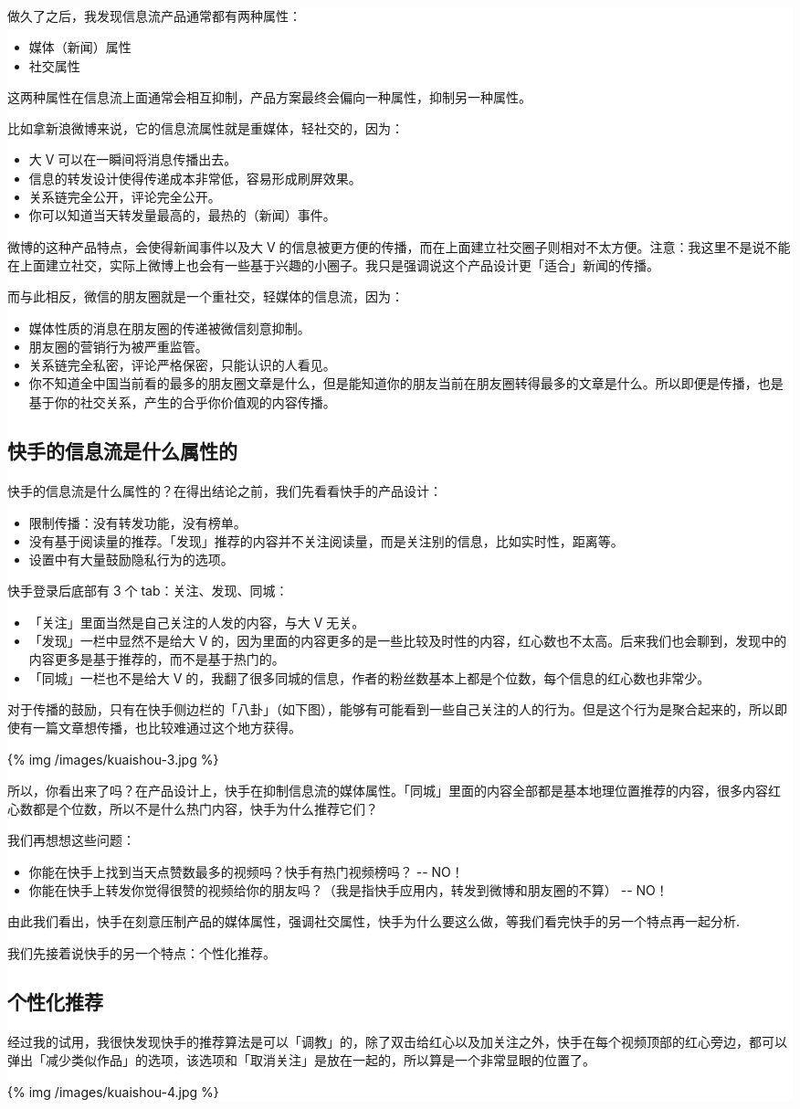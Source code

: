 做久了之后，我发现信息流产品通常都有两种属性：

 * 媒体（新闻）属性
 * 社交属性

这两种属性在信息流上面通常会相互抑制，产品方案最终会偏向一种属性，抑制另一种属性。

比如拿新浪微博来说，它的信息流属性就是重媒体，轻社交的，因为：

 * 大 V 可以在一瞬间将消息传播出去。
 * 信息的转发设计使得传递成本非常低，容易形成刷屏效果。
 * 关系链完全公开，评论完全公开。
 * 你可以知道当天转发量最高的，最热的（新闻）事件。

微博的这种产品特点，会使得新闻事件以及大 V 的信息被更方便的传播，而在上面建立社交圈子则相对不太方便。注意：我这里不是说不能在上面建立社交，实际上微博上也会有一些基于兴趣的小圈子。我只是强调说这个产品设计更「适合」新闻的传播。

而与此相反，微信的朋友圈就是一个重社交，轻媒体的信息流，因为：

 * 媒体性质的消息在朋友圈的传递被微信刻意抑制。
 * 朋友圈的营销行为被严重监管。
 * 关系链完全私密，评论严格保密，只能认识的人看见。
 * 你不知道全中国当前看的最多的朋友圈文章是什么，但是能知道你的朋友当前在朋友圈转得最多的文章是什么。所以即便是传播，也是基于你的社交关系，产生的合乎你价值观的内容传播。

## 快手的信息流是什么属性的

快手的信息流是什么属性的？在得出结论之前，我们先看看快手的产品设计：

 * 限制传播：没有转发功能，没有榜单。
 * 没有基于阅读量的推荐。「发现」推荐的内容并不关注阅读量，而是关注别的信息，比如实时性，距离等。
 * 设置中有大量鼓励隐私行为的选项。

快手登录后底部有 3 个 tab：关注、发现、同城：

 * 「关注」里面当然是自己关注的人发的内容，与大 V 无关。
 * 「发现」一栏中显然不是给大 V 的，因为里面的内容更多的是一些比较及时性的内容，红心数也不太高。后来我们也会聊到，发现中的内容更多是基于推荐的，而不是基于热门的。
 * 「同城」一栏也不是给大 V 的，我翻了很多同城的信息，作者的粉丝数基本上都是个位数，每个信息的红心数也非常少。 

对于传播的鼓励，只有在快手侧边栏的「八卦」（如下图），能够有可能看到一些自己关注的人的行为。但是这个行为是聚合起来的，所以即使有一篇文章想传播，也比较难通过这个地方获得。

{% img /images/kuaishou-3.jpg %}

所以，你看出来了吗？在产品设计上，快手在抑制信息流的媒体属性。「同城」里面的内容全部都是基本地理位置推荐的内容，很多内容红心数都是个位数，所以不是什么热门内容，快手为什么推荐它们？

我们再想想这些问题：

 * 你能在快手上找到当天点赞数最多的视频吗？快手有热门视频榜吗？ -- NO！
 * 你能在快手上转发你觉得很赞的视频给你的朋友吗？（我是指快手应用内，转发到微博和朋友圈的不算） -- NO！

由此我们看出，快手在刻意压制产品的媒体属性，强调社交属性，快手为什么要这么做，等我们看完快手的另一个特点再一起分析.

我们先接着说快手的另一个特点：个性化推荐。

## 个性化推荐

经过我的试用，我很快发现快手的推荐算法是可以「调教」的，除了双击给红心以及加关注之外，快手在每个视频顶部的红心旁边，都可以弹出「减少类似作品」的选项，该选项和「取消关注」是放在一起的，所以算是一个非常显眼的位置了。

{% img /images/kuaishou-4.jpg %}
